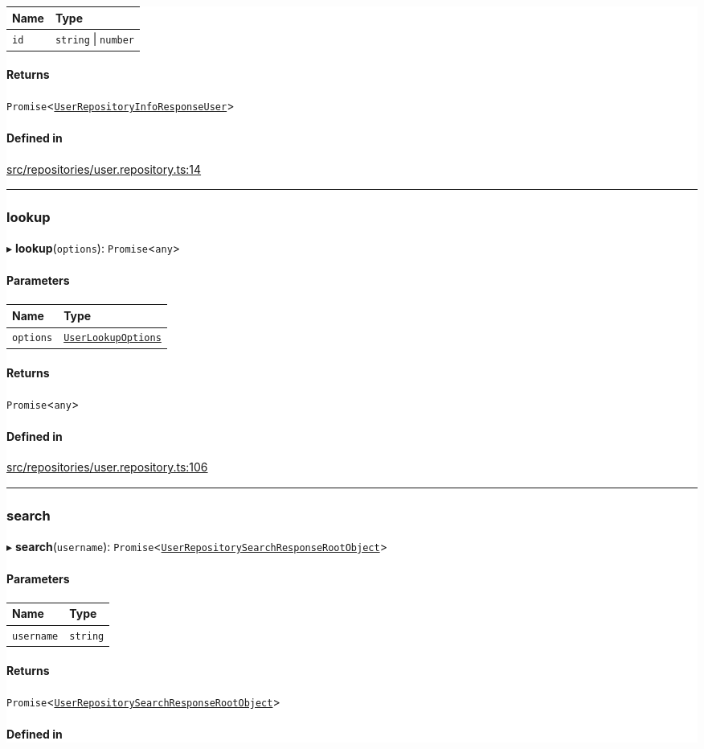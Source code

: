 | Name | Type |
| :------ | :------ |
| `id` | `string` \| `number` |

#### Returns

`Promise`<[`UserRepositoryInfoResponseUser`](../../interfaces/responses/UserRepositoryInfoResponseUser.md)\>

#### Defined in

[src/repositories/user.repository.ts:14](https://github.com/Nerixyz/instagram-private-api/blob/4971f34/src/repositories/user.repository.ts#L14)

___

### lookup

▸ **lookup**(`options`): `Promise`<`any`\>

#### Parameters

| Name | Type |
| :------ | :------ |
| `options` | [`UserLookupOptions`](../../interfaces/types/UserLookupOptions.md) |

#### Returns

`Promise`<`any`\>

#### Defined in

[src/repositories/user.repository.ts:106](https://github.com/Nerixyz/instagram-private-api/blob/4971f34/src/repositories/user.repository.ts#L106)

___

### search

▸ **search**(`username`): `Promise`<[`UserRepositorySearchResponseRootObject`](../../interfaces/responses/UserRepositorySearchResponseRootObject.md)\>

#### Parameters

| Name | Type |
| :------ | :------ |
| `username` | `string` |

#### Returns

`Promise`<[`UserRepositorySearchResponseRootObject`](../../interfaces/responses/UserRepositorySearchResponseRootObject.md)\>

#### Defined in

